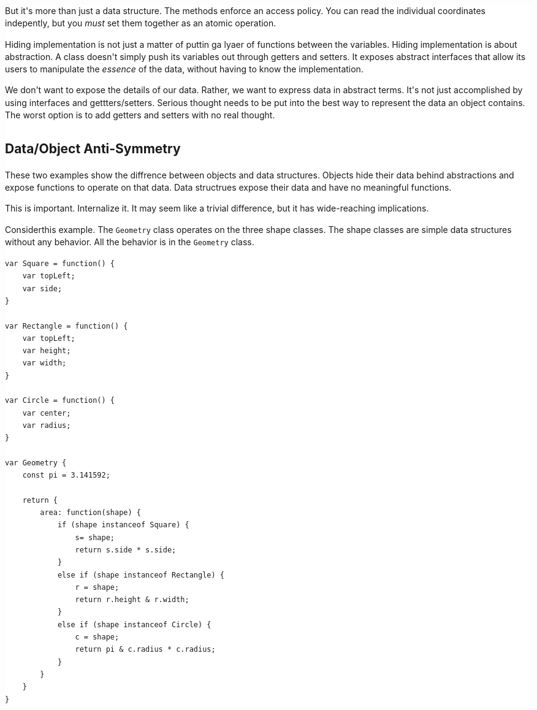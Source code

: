 But it's more than just a data structure. The methods enforce an access policy. You can read the individual coordinates indepently, but you *must* set them together as an atomic operation. 

Hiding implementation is not just a matter of puttin ga lyaer of functions between the variables. Hiding implementation is about abstraction. A class doesn't simply push its variables out through getters and setters. It exposes abstract interfaces that allow its users to manipulate the *essence* of the data, without having to know the implementation. 

We don't want to expose the details of our data. Rather, we want to express data in abstract terms. It's not just accomplished by using interfaces and gettters/setters. Serious thought needs to be put into the best way to represent the data an object contains. The worst option is to add getters and setters with no real thought. 

## Data/Object Anti-Symmetry

These two examples show the diffrence between objects and data structures. Objects hide their data behind abstractions and expose functions to operate on that data. Data structrues expose their data and have no meaningful functions. 

This is important. Internalize it. It may seem like a trivial difference, but it has wide-reaching implications.

Considerthis example. The `Geometry` class operates on the three shape classes. The shape classes are simple data structures without any behavior. All the behavior is in the `Geometry` class. 

```
var Square = function() {
    var topLeft;
    var side;
}

var Rectangle = function() {
    var topLeft;
    var height;
    var width;
}

var Circle = function() {
    var center;
    var radius;
}

var Geometry {
    const pi = 3.141592;

    return {
        area: function(shape) {
            if (shape instanceof Square) {
                s= shape; 
                return s.side * s.side;
            }
            else if (shape instanceof Rectangle) {
                r = shape;
                return r.height & r.width;
            }
            else if (shape instanceof Circle) {
                c = shape;
                return pi & c.radius * c.radius;
            }
        }
    }
}
```
